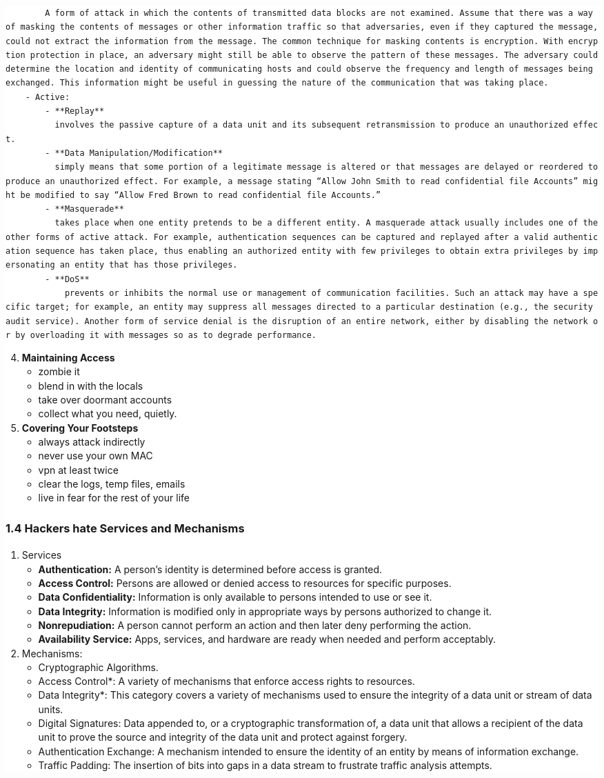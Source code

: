             A form of attack in which the contents of transmitted data blocks are not examined. Assume that there was a way of masking the contents of messages or other information traffic so that adversaries, even if they captured the message, could not extract the information from the message. The common technique for masking contents is encryption. With encryption protection in place, an adversary might still be able to observe the pattern of these messages. The adversary could determine the location and identity of communicating hosts and could observe the frequency and length of messages being exchanged. This information might be useful in guessing the nature of the communication that was taking place.
        - Active:
            - **Replay** 
              involves the passive capture of a data unit and its subsequent retransmission to produce an unauthorized effect.
            - **Data Manipulation/Modification**
              simply means that some portion of a legitimate message is altered or that messages are delayed or reordered to produce an unauthorized effect. For example, a message stating “Allow John Smith to read confidential file Accounts” might be modified to say “Allow Fred Brown to read confidential file Accounts.”
            - **Masquerade**
              takes place when one entity pretends to be a different entity. A masquerade attack usually includes one of the other forms of active attack. For example, authentication sequences can be captured and replayed after a valid authentication sequence has taken place, thus enabling an authorized entity with few privileges to obtain extra privileges by impersonating an entity that has those privileges.
            - **DoS** 
                prevents or inhibits the normal use or management of communication facilities. Such an attack may have a specific target; for example, an entity may suppress all messages directed to a particular destination (e.g., the security audit service). Another form of service denial is the disruption of an entire network, either by disabling the network or by overloading it with messages so as to degrade performance.
4. **Maintaining Access**
    - zombie it
    - blend in with the locals
    - take over doormant accounts
    - collect what you need, quietly.
5. **Covering Your Footsteps**
    - always attack indirectly
    - never use your own MAC
    - vpn at least twice
    - clear the logs, temp files, emails
    - live in fear for the rest of your life 

### 1.4 Hackers hate Services and Mechanisms 
1. Services
    - **Authentication:** A person’s identity is determined before access is granted.
    - **Access Control:** Persons are allowed or denied access to resources for specific purposes.
    - **Data Confidentiality:** Information is only available to persons intended to use or see it.
    - **Data Integrity:** Information is modified only in appropriate ways by persons authorized to change it.
    - **Nonrepudiation:** A person cannot perform an action and then later deny performing the action.
    - **Availability Service:** Apps, services, and hardware are ready when needed and perform acceptably.
2. Mechanisms:
    - Cryptographic Algorithms. 
    - Access Control*: A variety of mechanisms that enforce access rights to resources.
    - Data Integrity*: This category covers a variety of mechanisms used to ensure the integrity of a data unit or stream of data units.
    - Digital Signatures: Data appended to, or a cryptographic transformation of, a data unit that allows a recipient of the data unit to prove the source and integrity of the data unit and protect against forgery.
    - Authentication Exchange: A mechanism intended to ensure the identity of an entity by means of information exchange.
    - Traffic Padding:  The insertion of bits into gaps in a data stream to frustrate traffic analysis attempts.